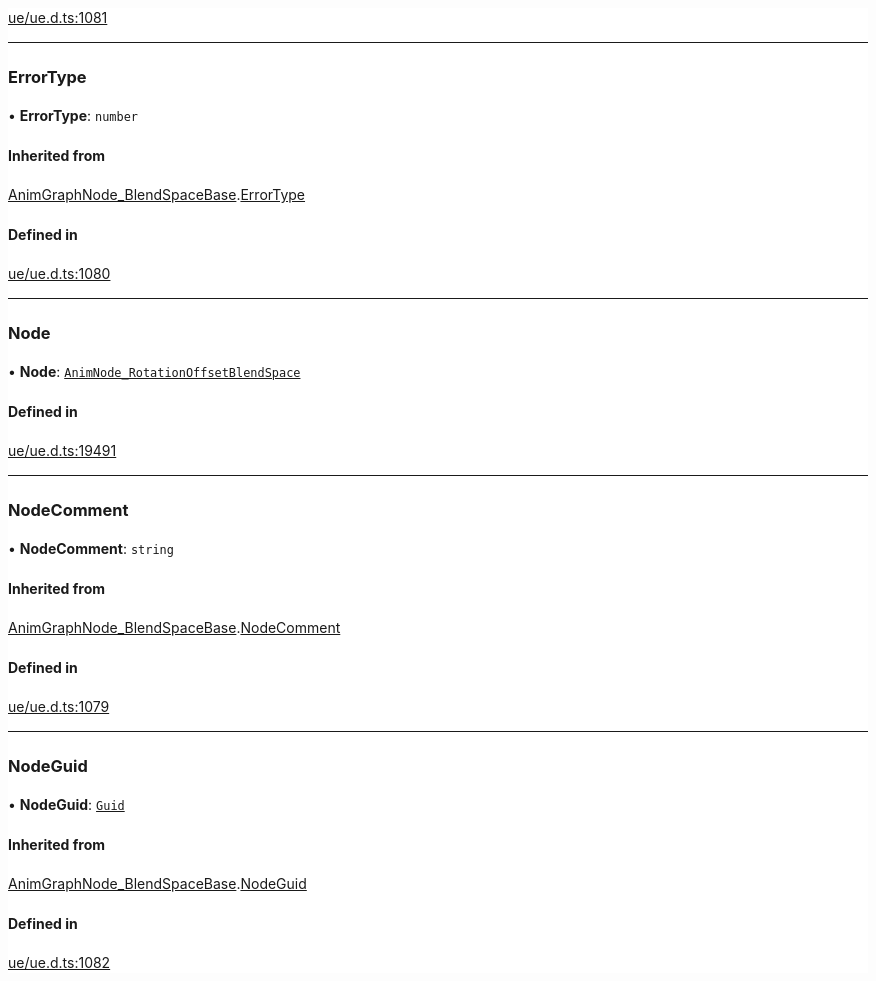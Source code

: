 [ue/ue.d.ts:1081](https://github.com/YugMetaverse/yug_typings/blob/25cad34/ue/ue.d.ts#L1081)

___

### ErrorType

• **ErrorType**: `number`

#### Inherited from

[AnimGraphNode_BlendSpaceBase](ue_ue.AnimGraphNode_BlendSpaceBase.md).[ErrorType](ue_ue.AnimGraphNode_BlendSpaceBase.md#errortype)

#### Defined in

[ue/ue.d.ts:1080](https://github.com/YugMetaverse/yug_typings/blob/25cad34/ue/ue.d.ts#L1080)

___

### Node

• **Node**: [`AnimNode_RotationOffsetBlendSpace`](ue_ue.AnimNode_RotationOffsetBlendSpace.md)

#### Defined in

[ue/ue.d.ts:19491](https://github.com/YugMetaverse/yug_typings/blob/25cad34/ue/ue.d.ts#L19491)

___

### NodeComment

• **NodeComment**: `string`

#### Inherited from

[AnimGraphNode_BlendSpaceBase](ue_ue.AnimGraphNode_BlendSpaceBase.md).[NodeComment](ue_ue.AnimGraphNode_BlendSpaceBase.md#nodecomment)

#### Defined in

[ue/ue.d.ts:1079](https://github.com/YugMetaverse/yug_typings/blob/25cad34/ue/ue.d.ts#L1079)

___

### NodeGuid

• **NodeGuid**: [`Guid`](ue_ue_s.Guid.md)

#### Inherited from

[AnimGraphNode_BlendSpaceBase](ue_ue.AnimGraphNode_BlendSpaceBase.md).[NodeGuid](ue_ue.AnimGraphNode_BlendSpaceBase.md#nodeguid)

#### Defined in

[ue/ue.d.ts:1082](https://github.com/YugMetaverse/yug_typings/blob/25cad34/ue/ue.d.ts#L1082)
